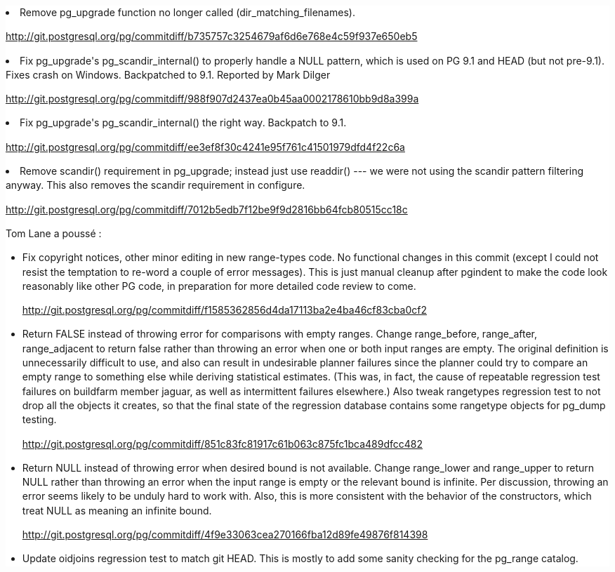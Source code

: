 <li>Remove pg_upgrade function no longer called (dir_matching_filenames). 

<a target="_blank" href="http://git.postgresql.org/pg/commitdiff/b735757c3254679af6d6e768e4c59f937e650eb5">http://git.postgresql.org/pg/commitdiff/b735757c3254679af6d6e768e4c59f937e650eb5</a></li>

<li>Fix pg_upgrade's pg_scandir_internal() to properly handle a NULL pattern, which is used on PG 9.1 and HEAD (but not pre-9.1). Fixes crash on Windows. Backpatched to 9.1. Reported by Mark Dilger 

<a target="_blank" href="http://git.postgresql.org/pg/commitdiff/988f907d2437ea0b45aa0002178610bb9d8a399a">http://git.postgresql.org/pg/commitdiff/988f907d2437ea0b45aa0002178610bb9d8a399a</a></li>

<li>Fix pg_upgrade's pg_scandir_internal() the right way. Backpatch to 9.1. 

<a target="_blank" href="http://git.postgresql.org/pg/commitdiff/ee3ef8f30c4241e95f761c41501979dfd4f22c6a">http://git.postgresql.org/pg/commitdiff/ee3ef8f30c4241e95f761c41501979dfd4f22c6a</a></li>

<li>Remove scandir() requirement in pg_upgrade; instead just use readdir() --- we were not using the scandir pattern filtering anyway. This also removes the scandir requirement in configure. 

<a target="_blank" href="http://git.postgresql.org/pg/commitdiff/7012b5edb7f12be9f9d2816bb64fcb80515cc18c">http://git.postgresql.org/pg/commitdiff/7012b5edb7f12be9f9d2816bb64fcb80515cc18c</a></li>

</ul>

<p>Tom Lane a pouss&eacute;&nbsp;:</p>

<ul>

<li>Fix copyright notices, other minor editing in new range-types code. No functional changes in this commit (except I could not resist the temptation to re-word a couple of error messages). This is just manual cleanup after pgindent to make the code look reasonably like other PG code, in preparation for more detailed code review to come. 

<a target="_blank" href="http://git.postgresql.org/pg/commitdiff/f1585362856d4da17113ba2e4ba46cf83cba0cf2">http://git.postgresql.org/pg/commitdiff/f1585362856d4da17113ba2e4ba46cf83cba0cf2</a></li>

<li>Return FALSE instead of throwing error for comparisons with empty ranges. Change range_before, range_after, range_adjacent to return false rather than throwing an error when one or both input ranges are empty. The original definition is unnecessarily difficult to use, and also can result in undesirable planner failures since the planner could try to compare an empty range to something else while deriving statistical estimates. (This was, in fact, the cause of repeatable regression test failures on buildfarm member jaguar, as well as intermittent failures elsewhere.) Also tweak rangetypes regression test to not drop all the objects it creates, so that the final state of the regression database contains some rangetype objects for pg_dump testing. 

<a target="_blank" href="http://git.postgresql.org/pg/commitdiff/851c83fc81917c61b063c875fc1bca489dfcc482">http://git.postgresql.org/pg/commitdiff/851c83fc81917c61b063c875fc1bca489dfcc482</a></li>

<li>Return NULL instead of throwing error when desired bound is not available. Change range_lower and range_upper to return NULL rather than throwing an error when the input range is empty or the relevant bound is infinite. Per discussion, throwing an error seems likely to be unduly hard to work with. Also, this is more consistent with the behavior of the constructors, which treat NULL as meaning an infinite bound. 

<a target="_blank" href="http://git.postgresql.org/pg/commitdiff/4f9e33063cea270166fba12d89fe49876f814398">http://git.postgresql.org/pg/commitdiff/4f9e33063cea270166fba12d89fe49876f814398</a></li>

<li>Update oidjoins regression test to match git HEAD. This is mostly to add some sanity checking for the pg_range catalog. 
